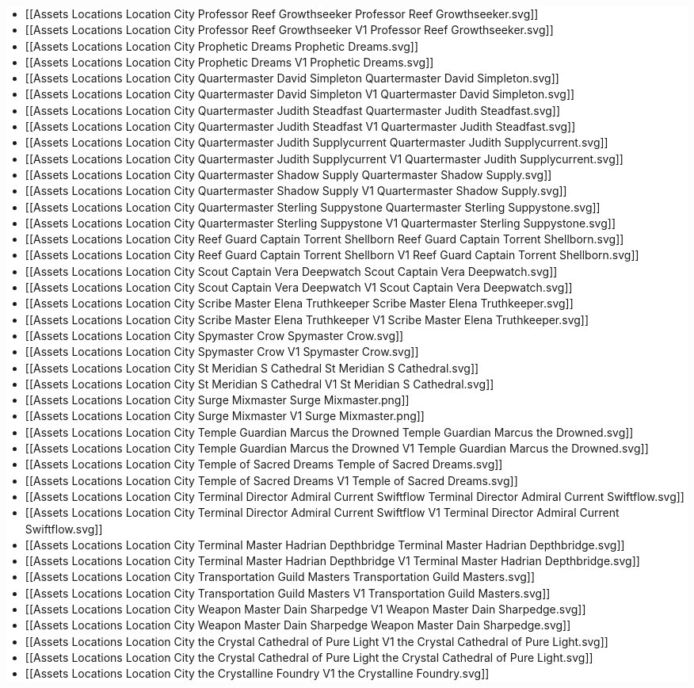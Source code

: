 - [[Assets Locations Location City Professor Reef Growthseeker Professor Reef Growthseeker.svg]]
- [[Assets Locations Location City Professor Reef Growthseeker V1 Professor Reef Growthseeker.svg]]
- [[Assets Locations Location City Prophetic Dreams Prophetic Dreams.svg]]
- [[Assets Locations Location City Prophetic Dreams V1 Prophetic Dreams.svg]]
- [[Assets Locations Location City Quartermaster David Simpleton Quartermaster David Simpleton.svg]]
- [[Assets Locations Location City Quartermaster David Simpleton V1 Quartermaster David Simpleton.svg]]
- [[Assets Locations Location City Quartermaster Judith Steadfast Quartermaster Judith Steadfast.svg]]
- [[Assets Locations Location City Quartermaster Judith Steadfast V1 Quartermaster Judith Steadfast.svg]]
- [[Assets Locations Location City Quartermaster Judith Supplycurrent Quartermaster Judith Supplycurrent.svg]]
- [[Assets Locations Location City Quartermaster Judith Supplycurrent V1 Quartermaster Judith Supplycurrent.svg]]
- [[Assets Locations Location City Quartermaster Shadow Supply Quartermaster Shadow Supply.svg]]
- [[Assets Locations Location City Quartermaster Shadow Supply V1 Quartermaster Shadow Supply.svg]]
- [[Assets Locations Location City Quartermaster Sterling Suppystone Quartermaster Sterling Suppystone.svg]]
- [[Assets Locations Location City Quartermaster Sterling Suppystone V1 Quartermaster Sterling Suppystone.svg]]
- [[Assets Locations Location City Reef Guard Captain Torrent Shellborn Reef Guard Captain Torrent Shellborn.svg]]
- [[Assets Locations Location City Reef Guard Captain Torrent Shellborn V1 Reef Guard Captain Torrent Shellborn.svg]]
- [[Assets Locations Location City Scout Captain Vera Deepwatch Scout Captain Vera Deepwatch.svg]]
- [[Assets Locations Location City Scout Captain Vera Deepwatch V1 Scout Captain Vera Deepwatch.svg]]
- [[Assets Locations Location City Scribe Master Elena Truthkeeper Scribe Master Elena Truthkeeper.svg]]
- [[Assets Locations Location City Scribe Master Elena Truthkeeper V1 Scribe Master Elena Truthkeeper.svg]]
- [[Assets Locations Location City Spymaster Crow Spymaster Crow.svg]]
- [[Assets Locations Location City Spymaster Crow V1 Spymaster Crow.svg]]
- [[Assets Locations Location City St Meridian S Cathedral St Meridian S Cathedral.svg]]
- [[Assets Locations Location City St Meridian S Cathedral V1 St Meridian S Cathedral.svg]]
- [[Assets Locations Location City Surge Mixmaster Surge Mixmaster.png]]
- [[Assets Locations Location City Surge Mixmaster V1 Surge Mixmaster.png]]
- [[Assets Locations Location City Temple Guardian Marcus the Drowned Temple Guardian Marcus the Drowned.svg]]
- [[Assets Locations Location City Temple Guardian Marcus the Drowned V1 Temple Guardian Marcus the Drowned.svg]]
- [[Assets Locations Location City Temple of Sacred Dreams Temple of Sacred Dreams.svg]]
- [[Assets Locations Location City Temple of Sacred Dreams V1 Temple of Sacred Dreams.svg]]
- [[Assets Locations Location City Terminal Director Admiral Current Swiftflow Terminal Director Admiral Current Swiftflow.svg]]
- [[Assets Locations Location City Terminal Director Admiral Current Swiftflow V1 Terminal Director Admiral Current Swiftflow.svg]]
- [[Assets Locations Location City Terminal Master Hadrian Depthbridge Terminal Master Hadrian Depthbridge.svg]]
- [[Assets Locations Location City Terminal Master Hadrian Depthbridge V1 Terminal Master Hadrian Depthbridge.svg]]
- [[Assets Locations Location City Transportation Guild Masters Transportation Guild Masters.svg]]
- [[Assets Locations Location City Transportation Guild Masters V1 Transportation Guild Masters.svg]]
- [[Assets Locations Location City Weapon Master Dain Sharpedge V1 Weapon Master Dain Sharpedge.svg]]
- [[Assets Locations Location City Weapon Master Dain Sharpedge Weapon Master Dain Sharpedge.svg]]
- [[Assets Locations Location City the Crystal Cathedral of Pure Light V1 the Crystal Cathedral of Pure Light.svg]]
- [[Assets Locations Location City the Crystal Cathedral of Pure Light the Crystal Cathedral of Pure Light.svg]]
- [[Assets Locations Location City the Crystalline Foundry V1 the Crystalline Foundry.svg]]